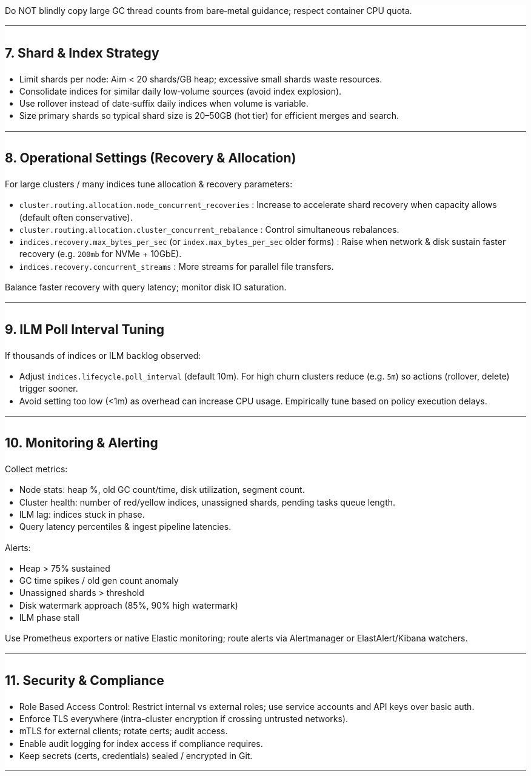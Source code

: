 Do NOT blindly copy large GC thread counts from bare‑metal guidance; respect container CPU quota.

---
## 7. Shard & Index Strategy
- Limit shards per node: Aim < 20 shards/GB heap; excessive small shards waste resources.
- Consolidate indices for similar daily low‑volume sources (avoid index explosion).
- Use rollover instead of date‑suffix daily indices when volume is variable.
- Size primary shards so typical shard size is 20–50GB (hot tier) for efficient merges and search.

---
## 8. Operational Settings (Recovery & Allocation)
For large clusters / many indices tune allocation & recovery parameters:
- `cluster.routing.allocation.node_concurrent_recoveries` : Increase to accelerate shard recovery when capacity allows (default often conservative).
- `cluster.routing.allocation.cluster_concurrent_rebalance` : Control simultaneous rebalances.
- `indices.recovery.max_bytes_per_sec` (or `index.max_bytes_per_sec` older forms) : Raise when network & disk sustain faster recovery (e.g. `200mb` for NVMe + 10GbE).
- `indices.recovery.concurrent_streams` : More streams for parallel file transfers.

Balance faster recovery with query latency; monitor disk IO saturation.

---
## 9. ILM Poll Interval Tuning
If thousands of indices or ILM backlog observed:
- Adjust `indices.lifecycle.poll_interval` (default 10m). For high churn clusters reduce (e.g. `5m`) so actions (rollover, delete) trigger sooner.
- Avoid setting too low (<1m) as overhead can increase CPU usage. Empirically tune based on policy execution delays.

---
## 10. Monitoring & Alerting
Collect metrics:
- Node stats: heap %, old GC count/time, disk utilization, segment count.
- Cluster health: number of red/yellow indices, unassigned shards, pending tasks queue length.
- ILM lag: indices stuck in phase.
- Query latency percentiles & ingest pipeline latencies.

Alerts:
- Heap > 75% sustained
- GC time spikes / old gen count anomaly
- Unassigned shards > threshold
- Disk watermark approach (85%, 90% high watermark)
- ILM phase stall

Use Prometheus exporters or native Elastic monitoring; route alerts via Alertmanager or ElastAlert/Kibana watchers.

---
## 11. Security & Compliance
- Role Based Access Control: Restrict internal vs external roles; use service accounts and API keys over basic auth.
- Enforce TLS everywhere (intra-cluster encryption if crossing untrusted networks).
- mTLS for external clients; rotate certs; audit access.
- Enable audit logging for index access if compliance requires.
- Keep secrets (certs, credentials) sealed / encrypted in Git.

---